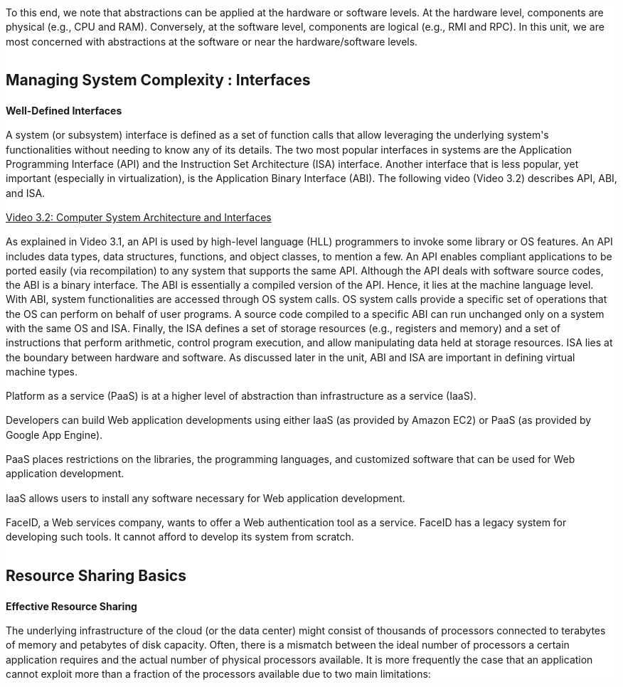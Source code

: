 To this end, we note that abstractions can be applied at the hardware or software levels. At the hardware level, components are physical (e.g., CPU and RAM). Conversely, at the software level, components are logical (e.g., RMI and RPC). In this unit, we are most concerned with abstractions at the software or near the hardware/software levels.

## Managing System Complexity : Interfaces

**Well-Defined Interfaces**

A system (or subsystem) interface is defined as a set of function calls that allow leveraging the underlying system's functionalities without needing to know any of its details. The two most popular interfaces in systems are the Application Programming Interface (API) and the Instruction Set Architecture (ISA) interface. Another interface that is less popular, yet important (especially in virtualization), is the Application Binary Interface (ABI). The following video (Video 3.2) describes API, ABI, and ISA.

[Video 3.2: Computer System Architecture and Interfaces](http://youtu.be/BFvKY7GpWbM)

As explained in Video 3.1, an API is used by high-level language (HLL) programmers to invoke some library or OS features. An API includes data types, data structures, functions, and object classes, to mention a few. An API enables compliant applications to be ported easily (via recompilation) to any system that supports the same API. Although the API deals with software source codes, the ABI is a binary interface. The ABI is essentially a compiled version of the API. Hence, it lies at the machine language level. With ABI, system functionalities are accessed through OS system calls. OS system calls provide a specific set of operations that the OS can perform on behalf of user programs. A source code compiled to a specific ABI can run unchanged only on a system with the same OS and ISA. Finally, the ISA defines a set of storage resources (e.g., registers and memory) and a set of instructions that perform arithmetic, control program execution, and allow manipulating data held at storage resources. ISA lies at the boundary between hardware and software. As discussed later in the unit, ABI and ISA are important in defining virtual machine types.

Platform as a service (PaaS) is at a higher level of abstraction than infrastructure as a service (IaaS).

Developers can build Web application developments using either IaaS (as provided by Amazon EC2) or PaaS (as provided by Google App Engine).

PaaS places restrictions on the libraries, the programming languages, and customized software that can be used for Web application development.

IaaS allows users to install any software necessary for Web application development.

FaceID, a Web services company, wants to offer a Web authentication tool as a service. FaceID has a legacy system for developing such tools. It cannot afford to develop its system from scratch.

## Resource Sharing Basics

**Effective Resource Sharing**

The underlying infrastructure of the cloud (or the data center) might consist of thousands of processors connected to terabytes of memory and petabytes of disk capacity. Often, there is a mismatch between the ideal number of processors a certain application requires and the actual number of physical processors available. It is more frequently the case that an application cannot exploit more than a fraction of the processors available due to two main limitations:

